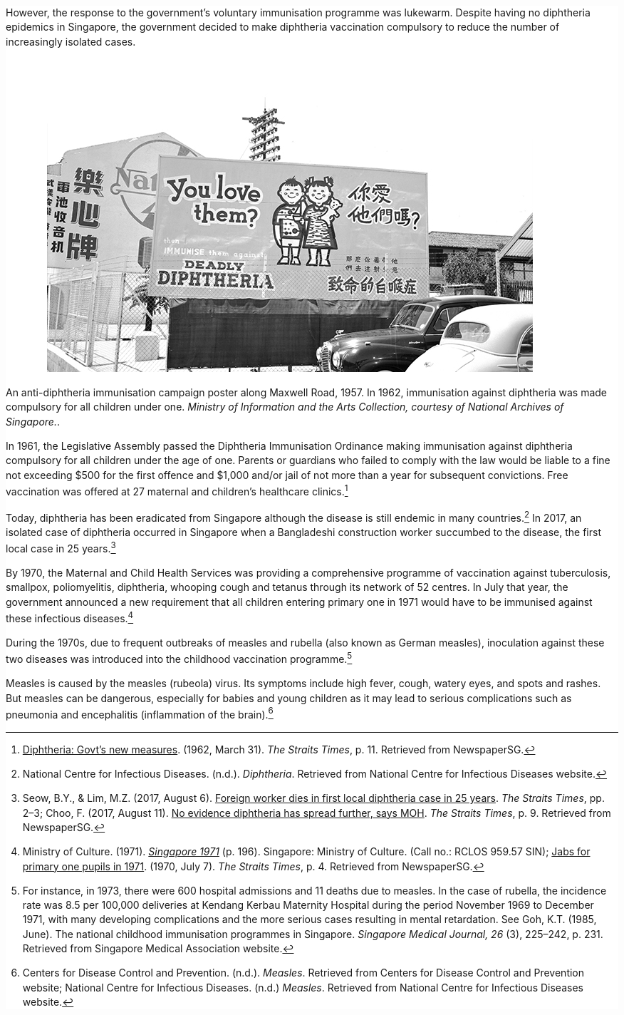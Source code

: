 However, the response to the government’s voluntary immunisation programme was lukewarm. Despite having no diphtheria epidemics in Singapore, the government decided to make diphtheria vaccination compulsory to reduce the number of increasingly isolated cases.

![Alt text for image on Isomer site](/images/vol-17-issue-2/vaccination/CampaignPoster2.jpg)
<div style="background-color: white;">An anti-diphtheria immunisation campaign poster along Maxwell Road, 1957. In 1962, immunisation against diphtheria was made compulsory for all children under one. <i>Ministry of Information and the Arts Collection, courtesy of National Archives of Singapore.</i>.</div>

In 1961, the Legislative Assembly passed the Diphtheria Immunisation Ordinance making immunisation against diphtheria compulsory for all children under the age of one. Parents or guardians who failed to comply with the law would be liable to a fine not exceeding $500 for the first offence and $1,000 and/or jail of not more than a year for subsequent convictions. Free vaccination was offered at 27 maternal and children’s healthcare clinics.[^33]

Today, diphtheria has been eradicated from Singapore although the disease is still endemic in many countries.[^34] In 2017, an isolated case of diphtheria occurred in Singapore when a Bangladeshi construction worker succumbed to the disease, the first local case in 25 years.[^35]

By 1970, the Maternal and Child Health Services was providing a comprehensive programme of vaccination against tuberculosis, smallpox, poliomyelitis, diphtheria, whooping cough and tetanus through its network of 52 centres. In July that year, the government announced a new requirement that all children entering primary one in 1971 would have to be immunised against these infectious diseases.[^36]

During the 1970s, due to frequent outbreaks of measles and rubella (also known as German measles), inoculation against these two diseases was introduced into the childhood vaccination programme.[^37]

Measles is caused by the measles (rubeola) virus. Its symptoms include high fever, cough, watery eyes, and spots and rashes. But measles can be dangerous, especially for babies and young children as it may lead to serious complications such as pneumonia and encephalitis (inflammation of the brain).[^38]


[^1]: World Health Assembly, 33. (1980). *[Declaration of global eradication of smallpox](http://eresources.nlb.gov.sg/newspapers/Digitised/Article/straitstimes19791126-1.2.123.20)*. Retrieved from World Health Organization IRIS website.
[^2]: Centers for Disease Control and Prevention. (n.d.). *History of smallpox*. Retrieved from Centers for Disease Control and Prevention website. 
[^3]: Lee, Y.K. (1973, December). Smallpox and vaccination in early Singapore (Part I) (1819–1829). *Singapore Medical Journal, 14* (4), 525–531, p. 527. Retrieved from Singapore Medical Association website.
[^4]: Lee, Y.K. (1976, December). Smallpox in early Singapore (Part II) (1830–1849). *Singapore Medical Journal, 17* (4), 202–206, p. 202. Retrieved from Singapore Medical Association website.
[^5]: Lee, Dec 1976, pp. 202–203.
[^6]: Belongia, E.A., & Naleway, A.L. (2003, April). Smallpox vaccine: The good, the bad, and the ugly. *Clinical Medicine Research, 1* (2), 87–92, p. 88. Retrieved from NCBI website.
[^7]: The Royal Jennerian Institute was named after Edward Jenner. Lee, Y.K. (1977, March). Smallpox in early Singapore. (Part III) (1850–59). *Singapore Medical Journal, 18* (1), 16–20, p. 16. Retrieved from Singapore Medical Association website.
[^8]: Lee, Mar 1977, p. 16; Lee, Y.K. (1977, June). Smallpox in early Singapore. (Part IV) (1860–1872). *Singapore Medical Journal, 18* (2), 126–135, pp. 126–127. Retrieved from Singapore Medical Association website.
[^9]: Lee, Jun 1977, p. 129.
[^10]: The Vaccination Ordinance (No. 19 of 1868) was supplanted by the Quarantine and Prevention of Disease Ordinance (No. 33 of 1915). See Srinivasagam, E. (1972). *[Tables of the written laws of the Republic of Singapore, 1819–1971](https://eservice.nlb.gov.sg/item_holding.aspx?bid=4184970)* (pp. 4, 40). Singapore: Malaya Law Review, University of Singapore. (Call no.: RSING q348.5957028 SRI)
[^11]: Lee, Jun 1977, p. 132.
[^12]: [Smallpox jabs no more a must for kids](http://eresources.nlb.gov.sg/newspapers/Digitised/Article/straitstimes19810307-1.2.47). (1981, March 7). *The Straits Times*, p. 9; [Smallpox vaccination papers not needed](http://eresources.nlb.gov.sg/newspapers/Digitised/Article/biztimes19810307-1.2.19.10). (1981, March 7). *The Business Times*, p. 5. Retrieved from NewspaperSG.
[^13]: Centers for Disease Control and Prevention. (n.d.). *Basic TB facts*. Retrieved from Centers for Disease Control and Prevention website.
[^14]: Lim, K.T., & Lee, M. (1997). *[Fighting TB: The SATA story, 1947–1997](https://eservice.nlb.gov.sg/item_holding.aspx?bid=8755724)* (p. 14). Singapore: The Association. (Call no.: RSING 614.542095957 SIN); McKerron, P.A.B. [1947]. *[Annual report on Singapore for 1st April-–31st December 1946](https://eservice.nlb.gov.sg/item_holding.aspx?bid=200185729)* (p. 70). (Call no.: RDLKL 959.57 MAC); [Tuberculosis: Singapore’s no. 1 killer...](http://eresources.nlb.gov.sg/newspapers/Digitised/Article/freepress19570211-1.2.56.2) (1957, February 11). *The Singapore Free Press*, p. 13; [Cancer Society](http://eresources.nlb.gov.sg/newspapers/Digitised/Article/straitstimes19641210-1.2.82.3). (1964, December 10). *The Straits Times*, p. 12. Retrieved from NewspaperSG.
[^15]: Luca, S., & Mihaescu, T. (2013, March). History of BCG vaccine. *Maedica, 8* (1), 53–58. Retrieved from National Center for Biotechnology Information website; [BCG prevents T.B](http://eresources.nlb.gov.sg/newspapers/Digitised/Article/maltribune19490305-1.2.87). (1949, March 5). *The Malaya Tribune*, pp. VIII/I. Retrieved from NewspaperSG.
[^16]: [Lim & Lee](https://eservice.nlb.gov.sg/item_holding.aspx?bid=8755724), 1997, p. 18; SATA ComHealth. (n.d.). *Our history and milestones*. Retrieved from SATA ComHealth website; Vo. (1973, July 6). [SATA tames a killer](http://eresources.nlb.gov.sg/newspapers/Digitised/Article/newnation19730706-1.2.59.3). *New Nation*, p. 11. Retrieved from NewspaperSG.
[^17]: [Studying use of T.B. serum](http://eresources.nlb.gov.sg/newspapers/Digitised/Article/freepress19490201-1.2.69). (1949, February 1). *The Singapore Free Press*, p. 5; [Flying anti-T.B. vaccine to S’pore](http://eresources.nlb.gov.sg/newspapers/Digitised/Article/straitstimes19490501-1.2.2). (1949, May 1). *The Straits Times*, p. 1; [B.C.G. for kids: No decision yet](http://eresources.nlb.gov.sg/newspapers/Digitised/Article/freepress19490618-1.2.54). (1949, June 18). *The Singapore Free Press*, p. 5. Retrieved from NewspaperSG.
[^18]: [B.C.G. starts this week](http://eresources.nlb.gov.sg/newspapers/Digitised/Article/sundaytribune19490612-1.2.2). (1949, June 12). *Sunday Tribune* (Singapore), p. 1; [TB immunisation of children begins](http://eresources.nlb.gov.sg/newspapers/Digitised/Article/straitstimes19490629-1.2.76). (1949, June 29). *The Straits Times*, p. 7. Retrieved from NewspaperSG.
[^19]: [2,000 children get anti-T.B. vaccination](http://eresources.nlb.gov.sg/newspapers/Digitised/Article/maltribune19491013-1.2.81). (1949, October 13). *The Malaya Tribune*, p. 5; [B.C.G. vaccination to start again](http://eresources.nlb.gov.sg/newspapers/Digitised/Article/straitstimes19491027-1.2.89). (1949, October 27). *The Straits Times*, p. 7; [1,500 Seletar boys get BCG serum](http://eresources.nlb.gov.sg/newspapers/Digitised/Article/maltribune19491027-1.2.18). (1949, October 27). *The Malaya Tribune*, p. 2. Retrieved from NewspaperSG.
[^20]: [B.C.G. team starts S’pore campaign](http://eresources.nlb.gov.sg/newspapers/Digitised/Article/straitstimes19510604-1.2.65). (1951, June 4). *The Straits Times*, p. 5; [Vaccination for 130,000 children](http://eresources.nlb.gov.sg/newspapers/Digitised/Article/freepress19510604-1.2.73). (1951, June 4). *The Singapore Free Press*, p. 5; [New campaign to halt TB](http://eresources.nlb.gov.sg/newspapers/Digitised/Article/straitstimes19561119-1.2.100). (1956, November 19). *The Straits Times*, p. 7. Retrieved from NewspaperSG.
[^21]: [*The Straits Times*](http://eresources.nlb.gov.sg/newspapers/Digitised/Article/straitstimes19561119-1.2.100), 19 Nov 1956, p. 7; [BCG vaccine for new-born babies](http://eresources.nlb.gov.sg/newspapers/Digitised/Article/straitstimes19561201-1.2.65). (1956, December 1). *The Straits Times*, p. 6. Retrieved from NewspaperSG.
[^22]: Chew, C.H., & Hu, P.Y. (1974, December). BCG programme in the Republic of Singapore. *Singapore Medical Journal, 15* (4), 241–245, p. 241. Retrieved from Singapore Medical Association website.
[^23]: [Just one anti-TB jab from now](http://eresources.nlb.gov.sg/newspapers/Digitised/Article/straitstimes20010628-1.2.29.3.1). (2001, June 28). *The Straits Times*, p. 21; [One TB jab at birth](http://eresources.nlb.gov.sg/newspapers/Digitised/Article/newpaper20010628-1.2.8.3). (2001, June 28). *The New Paper*, p. 6. Retrieved from NewspaperSG.
[^24]: Ministry of Health Singapore. (2021, March 24). *Update on tuberculosis situation in Singapore*. Retrieved from Ministry of Health website.
[^25]: Centers for Diseases Control and Prevention. (n.d.). *What is polio?* Retrieved from Centers for Diseases Control and Prevention website; Ministry of Health. (n.d.).*What all parents need to know about polio*. Retrieved from Healthhub website.
[^26]: Colony of Singapore. (1959). *[Annual report 1958](https://eservice.nlb.gov.sg/item_holding.aspx?bid=5082303)* (pp. 170–171). Singapore: Government Printing Office. (Call no.: RCLOS 959.57 SIN); Seah, H.K. (1995, April). World without polio. *[Healthscope](https://eservice.nlb.gov.sg/item_holding.aspx?bid=4192522)*, 5, 7. (Call no. RSING 362.1095957 H)
[^27]: *[Colony of Singapore](https://eservice.nlb.gov.sg/item_holding.aspx?bid=5082303)*, 1959, pp. 170–171; Lee, L.H., & Lim, K.A. (1977, March). Eradication of poliomyelitis in Singapore. *Singapore Medical Journal, 18* (1), 34–40, pp. 37–38. Retrieved from Singapore Medical Association website.
[^28]: The number of paralytic polio cases went down from 78 cases in 1963 to four cases in 1968. In the subsequent years up to 1975, there were only five cases in total. Overall, the number of polio cases also decreased from 1,067 notified cases for the period 1954 to 1964 to 62 cases from 1965 to 1975. Not a single case was reported in 1969, 1970, 1974 and 1975. 
[^29]: Lee & Lim, Mar 1977, pp. 35, 37–38.
[^30]: Wee, L. (2000, November 2). [Singapore officially declared polio-free](http://eresources.nlb.gov.sg/newspapers/Digitised/Article/straitstimes20001102-1.2.40.16). *The Straits Times*, p. 42. Retrieved from NewspaperSG; Dancel, R. (2019, September 19). Polio, a menace eradicated in the Philippines 19 years ago, resurfaces. *The Straits Times*; Chia, N. (2019, November 24). Polio shots for Team S’pore athletes just before SEA Games. *The Straits Times*. Retrieved from The Straits Times website.
[^31]: Centers for Disease Control and Prevention. (n.d.). *Diphtheria*. Retrieved from Centers for Disease Control and Prevention website.
[^32]: Blakemore, W. L. (1941). *[Diphtheria and its prevention by immunisation](https://eservice.nlb.gov.sg/item_holding.aspx?bid=5454865)*. Singapore: Government Printing Office. (Call no.: RRARE 616.931305 BLA; Accession no.: B03075172C); Lim, T.J. (1948, November 28). [War on diphtheria hots up](http://eresources.nlb.gov.sg/newspapers/Digitised/Article/straitstimes19481128-1.2.48). *The Straits Times*, p. 4. Retrieved from NewspaperSG.
[^33]: [Diphtheria: Govt’s new measures](http://eresources.nlb.gov.sg/newspapers/Digitised/Article/straitstimes19620331-1.2.85). (1962, March 31). *The Straits Times*, p. 11. Retrieved from NewspaperSG.
[^34]: National Centre for Infectious Diseases. (n.d.). *Diphtheria*. Retrieved from National Centre for Infectious Diseases website.
[^35]: Seow, B.Y., & Lim, M.Z. (2017, August 6). [Foreign worker dies in first local diphtheria case in 25 years](http://eresources.nlb.gov.sg/newspapers/Digitised/Article/straitstimes20170806-1.2.5.1). *The Straits Times*, pp. 2–3; Choo, F. (2017, August 11). [No evidence diphtheria has spread further, says MOH](http://eresources.nlb.gov.sg/newspapers/Digitised/Article/straitstimes20170811-1.2.9.15). *The Straits Times*, p. 9. Retrieved from NewspaperSG.
[^36]: Ministry of Culture. (1971). *[Singapore 1971](https://eservice.nlb.gov.sg/item_holding.aspx?bid=4183594)* (p. 196). Singapore: Ministry of Culture. (Call no.: RCLOS 959.57 SIN); [Jabs for primary one pupils in 1971](http://eresources.nlb.gov.sg/newspapers/Digitised/Article/straitstimes19700707-1.2.34). (1970, July 7). *The Straits Times*, p. 4. Retrieved from NewspaperSG.
[^37]: For instance, in 1973, there were 600 hospital admissions and 11 deaths due to measles. In the case of rubella, the incidence rate was 8.5 per 100,000 deliveries at Kendang Kerbau Maternity Hospital during the period November 1969 to December 1971, with many developing complications and the more serious cases resulting in mental retardation. See Goh, K.T. (1985, June). The national childhood immunisation programmes in Singapore. *Singapore Medical Journal, 26* (3), 225–242, p. 231. Retrieved from Singapore Medical Association website.
[^38]: Centers for Disease Control and Prevention. (n.d.). *Measles*. Retrieved from Centers for Disease Control and Prevention website; National Centre for Infectious Diseases. (n.d.) *Measles*. Retrieved from National Centre for Infectious Diseases website.
[^39]: Centers for Disease Control and Prevention. (n.d.). *Rubella*. Retrieved from Centers for Disease Control and Prevention website; National Centre for Infectious Diseases. (n.d.). *Rubella*. Retrieved from National Centre for Infectious Diseases website.
[^40]: [Clinging to measle belief is rash act](http://eresources.nlb.gov.sg/newspapers/Digitised/Article/newnation19800417-1.2.21). (1980, April 17). *New Nation*, p. 5. Retrieved from NewspaperSG.
[^41]: [Measles vaccination a must](http://eresources.nlb.gov.sg/newspapers/Digitised/Article/straitstimes19850727-1.2.21.17). (1985, July 27). *The Straits Times*, p. 12; [A three-in-one vaccine for infants](http://eresources.nlb.gov.sg/newspapers/Digitised/Article/straitstimes19891027-1.2.37.8). (1989, October 27). *The Straits Times*, p. 28. Retrieved from NewspaperSG.
[^42]: Oon, C.J. (1979, November 7). [Towards a cure for liver cancer](http://eresources.nlb.gov.sg/newspapers/Digitised/Article/straitstimes19791107-1.2.97.13.1). *The Straits Times*, p. 6. Retrieved from NewspaperSG.
[^43]: *Baruch Blumberg: Facts*. (n.d.). Retrieved from Nobel Prize Organisation website; [Liver cancer virus can be curbed](http://eresources.nlb.gov.sg/newspapers/Digitised/Article/newnation19770928-1.2.25). (1979, September 28). *New Nation*, p. 5; [Vaccine for cancer?](http://eresources.nlb.gov.sg/newspapers/Digitised/Article/newnation19800929-1.2.50) (1980, September 29). *New Nation*, p. 11. Retrieved from NewspaperSG.
[^44]: [Hepatitis – the ‘silent killer’](http://eresources.nlb.gov.sg/newspapers/Digitised/Article/singmonitor19840910-2.2.21.1). (1984, September 10). *Singapore Monitor*, p. 13; Chua, I. (1985, May 29). [The fight against hepatitis](http://eresources.nlb.gov.sg/newspapers/Digitised/Article/straitstimes19850529-1.2.80.2.5). *The Straits Times*, p. 3; Ngoo, I. (1979, October 21). [S’pore is worst in the world](http://eresources.nlb.gov.sg/newspapers/Digitised/Article/straitstimes19791021-1.2.2). *The Straits Times*, p. 1. Retrieved from NewspaperSG.
[^45]: [An all-out war on hepatitis B](http://eresources.nlb.gov.sg/newspapers/Digitised/Article/straitstimes19830803-1.2.2). (1983, August 3). *The Straits Times*, p. 1; Lim, J. (1983, August 3). [Plan for mass immunisation against hepatitis B](http://eresources.nlb.gov.sg/newspapers/Digitised/Article/biztimes19830803-1.2.9). *The Business Times*, p. 1; Wong, K.L. (1985, October 29). No mass vaccination against hepatitis B. *The Straits Times*, p. 18. Retrieved from NewspaperSG.
[^46]: Kong, S.C. (1987, August 2). [Low-cost anti-hepatitis B jabs for newborns](http://eresources.nlb.gov.sg/newspapers/Digitised/Article/straitstimes19870802-1.2.2). *The Straits Times*, p. 1. Retrieved from NewspaperSG.
[^47]: Ministry of Information, Communications and the Arts. (2000, October 21). *[Speech by Mr Chan Soo Sen, parliamentary secretary (Prime Minister’s Office & Ministry of Health), at the international hepatitis B awareness weekend opening ceremony on Saturday, 21 Oct 2000 at Great world city](https://www.nas.gov.sg/archivesonline/speeches/record-details/74736ef4-115d-11e3-83d5-0050568939ad)* [Speech]. Retrieved from National Archives of Singapore website.
[^48]: Tan, K. (2001, November 8).[ Benefits of vaccine outweigh risks](http://eresources.nlb.gov.sg/newspapers/Digitised/Article/straitstimes20011108-1.2.27.2). *The Straits Times*, p. 18; Oon, C.J. (2009, November 7). [Hepatitis vaccination: It began in Singapore](http://eresources.nlb.gov.sg/newspapers/Digitised/Article/straitstimes20091107-1.2.114.2.4). *The Straits Times*, p. 106; Oon, C.J., & Kwek, K. (2011). *[A cancer vaccine that transformed Singapore and the world: The battle against hepatitis B](https://eservice.nlb.gov.sg/item_holding.aspx?bid=13707653)* (pp. 8, 54). Singapore: Straits Times Press Reference. (Call no.: RSING 614.593623 OON); World Health Organization. (2001). *Hepatitis B immunization: Introducing hepatitis B vaccine into national immunization services*. Retrieved from World Health Organization IRIS website.
[^49]: Ministry of Health Singapore. (2021, July 17). *Vaccination data*. Retrieved from Ministry of Health website.
[^50]: Chew, H.M. (2021, May 31). People who want alternative Covid-19 vaccines can get them under special access route. *CNA*. Retrieved from CNA website.
[^51]: Kurohi, R. (2021, May 31). 6 key announcements from PM Lee Hsien Loong’s address on Covid-19 plans. *The Straits Times*. Retrieved from The Straits Times website.